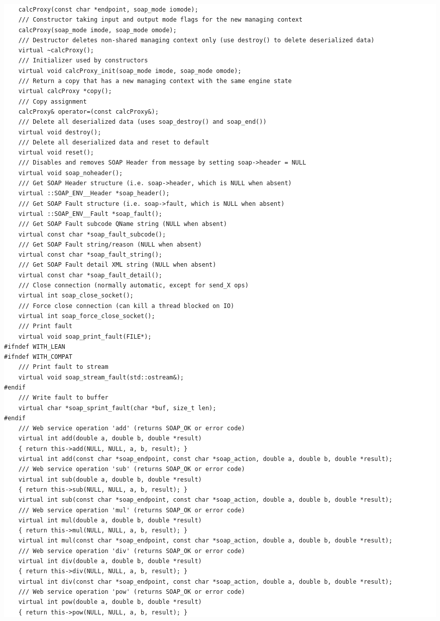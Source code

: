         calcProxy(const char *endpoint, soap_mode iomode);
        /// Constructor taking input and output mode flags for the new managing context
        calcProxy(soap_mode imode, soap_mode omode);
        /// Destructor deletes non-shared managing context only (use destroy() to delete deserialized data)
        virtual ~calcProxy();
        /// Initializer used by constructors
        virtual void calcProxy_init(soap_mode imode, soap_mode omode);
        /// Return a copy that has a new managing context with the same engine state
        virtual calcProxy *copy();
        /// Copy assignment
        calcProxy& operator=(const calcProxy&);
        /// Delete all deserialized data (uses soap_destroy() and soap_end())
        virtual void destroy();
        /// Delete all deserialized data and reset to default
        virtual void reset();
        /// Disables and removes SOAP Header from message by setting soap->header = NULL
        virtual void soap_noheader();
        /// Get SOAP Header structure (i.e. soap->header, which is NULL when absent)
        virtual ::SOAP_ENV__Header *soap_header();
        /// Get SOAP Fault structure (i.e. soap->fault, which is NULL when absent)
        virtual ::SOAP_ENV__Fault *soap_fault();
        /// Get SOAP Fault subcode QName string (NULL when absent)
        virtual const char *soap_fault_subcode();
        /// Get SOAP Fault string/reason (NULL when absent)
        virtual const char *soap_fault_string();
        /// Get SOAP Fault detail XML string (NULL when absent)
        virtual const char *soap_fault_detail();
        /// Close connection (normally automatic, except for send_X ops)
        virtual int soap_close_socket();
        /// Force close connection (can kill a thread blocked on IO)
        virtual int soap_force_close_socket();
        /// Print fault
        virtual void soap_print_fault(FILE*);
    #ifndef WITH_LEAN
    #ifndef WITH_COMPAT
        /// Print fault to stream
        virtual void soap_stream_fault(std::ostream&);
    #endif
        /// Write fault to buffer
        virtual char *soap_sprint_fault(char *buf, size_t len);
    #endif
        /// Web service operation 'add' (returns SOAP_OK or error code)
        virtual int add(double a, double b, double *result)
        { return this->add(NULL, NULL, a, b, result); }
        virtual int add(const char *soap_endpoint, const char *soap_action, double a, double b, double *result);
        /// Web service operation 'sub' (returns SOAP_OK or error code)
        virtual int sub(double a, double b, double *result)
        { return this->sub(NULL, NULL, a, b, result); }
        virtual int sub(const char *soap_endpoint, const char *soap_action, double a, double b, double *result);
        /// Web service operation 'mul' (returns SOAP_OK or error code)
        virtual int mul(double a, double b, double *result)
        { return this->mul(NULL, NULL, a, b, result); }
        virtual int mul(const char *soap_endpoint, const char *soap_action, double a, double b, double *result);
        /// Web service operation 'div' (returns SOAP_OK or error code)
        virtual int div(double a, double b, double *result)
        { return this->div(NULL, NULL, a, b, result); }
        virtual int div(const char *soap_endpoint, const char *soap_action, double a, double b, double *result);
        /// Web service operation 'pow' (returns SOAP_OK or error code)
        virtual int pow(double a, double b, double *result)
        { return this->pow(NULL, NULL, a, b, result); }